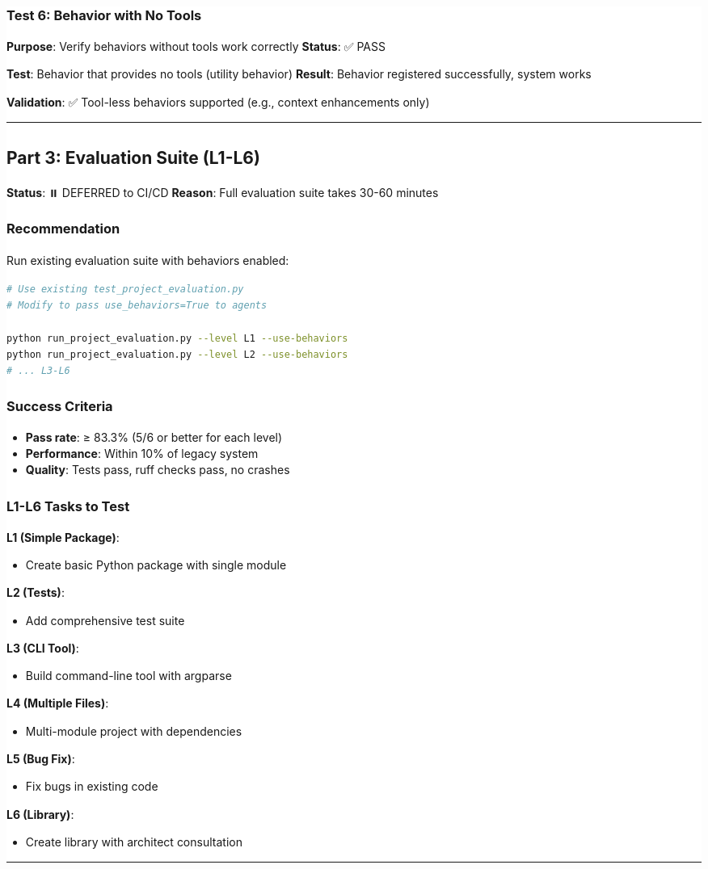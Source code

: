 ### Test 6: Behavior with No Tools

**Purpose**: Verify behaviors without tools work correctly
**Status**: ✅ PASS

**Test**: Behavior that provides no tools (utility behavior)
**Result**: Behavior registered successfully, system works

**Validation**: ✅ Tool-less behaviors supported (e.g., context enhancements only)

---

## Part 3: Evaluation Suite (L1-L6)

**Status**: ⏸️ DEFERRED to CI/CD
**Reason**: Full evaluation suite takes 30-60 minutes

### Recommendation

Run existing evaluation suite with behaviors enabled:

```bash
# Use existing test_project_evaluation.py
# Modify to pass use_behaviors=True to agents

python run_project_evaluation.py --level L1 --use-behaviors
python run_project_evaluation.py --level L2 --use-behaviors
# ... L3-L6
```

### Success Criteria

- **Pass rate**: ≥ 83.3% (5/6 or better for each level)
- **Performance**: Within 10% of legacy system
- **Quality**: Tests pass, ruff checks pass, no crashes

### L1-L6 Tasks to Test

**L1 (Simple Package)**:
- Create basic Python package with single module

**L2 (Tests)**:
- Add comprehensive test suite

**L3 (CLI Tool)**:
- Build command-line tool with argparse

**L4 (Multiple Files)**:
- Multi-module project with dependencies

**L5 (Bug Fix)**:
- Fix bugs in existing code

**L6 (Library)**:
- Create library with architect consultation

---